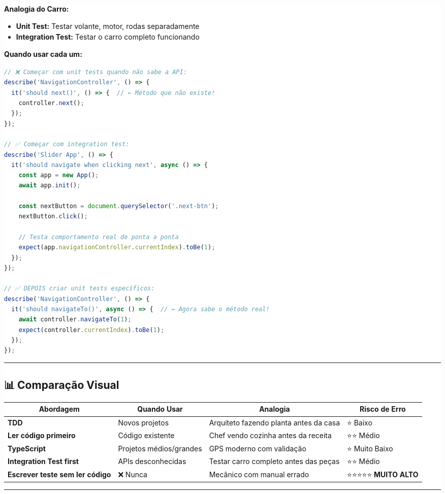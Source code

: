 **Analogia do Carro:**
- **Unit Test:** Testar volante, motor, rodas separadamente
- **Integration Test:** Testar o carro completo funcionando

**Quando usar cada um:**

```javascript
// ❌ Começar com unit tests quando não sabe a API:
describe('NavigationController', () => {
  it('should next()', () => {  // ← Método que não existe!
    controller.next();
  });
});

// ✅ Começar com integration test:
describe('Slider App', () => {
  it('should navigate when clicking next', async () => {
    const app = new App();
    await app.init();
    
    const nextButton = document.querySelector('.next-btn');
    nextButton.click();
    
    // Testa comportamento real de ponta a ponta
    expect(app.navigationController.currentIndex).toBe(1);
  });
});

// ✅ DEPOIS criar unit tests específicos:
describe('NavigationController', () => {
  it('should navigateTo()', async () => {  // ← Agora sabe o método real!
    await controller.navigateTo(1);
    expect(controller.currentIndex).toBe(1);
  });
});
```

---

## 📊 Comparação Visual

| Abordagem | Quando Usar | Analogia | Risco de Erro |
|-----------|-------------|----------|---------------|
| **TDD** | Novos projetos | Arquiteto fazendo planta antes da casa | ⭐️ Baixo |
| **Ler código primeiro** | Código existente | Chef vendo cozinha antes da receita | ⭐️⭐️ Médio |
| **TypeScript** | Projetos médios/grandes | GPS moderno com validação | ⭐️ Muito Baixo |
| **Integration Test first** | APIs desconhecidas | Testar carro completo antes das peças | ⭐️⭐️ Médio |
| **Escrever teste sem ler código** | ❌ Nunca | Mecânico com manual errado | ⭐️⭐️⭐️⭐️⭐️ **MUITO ALTO** |

---